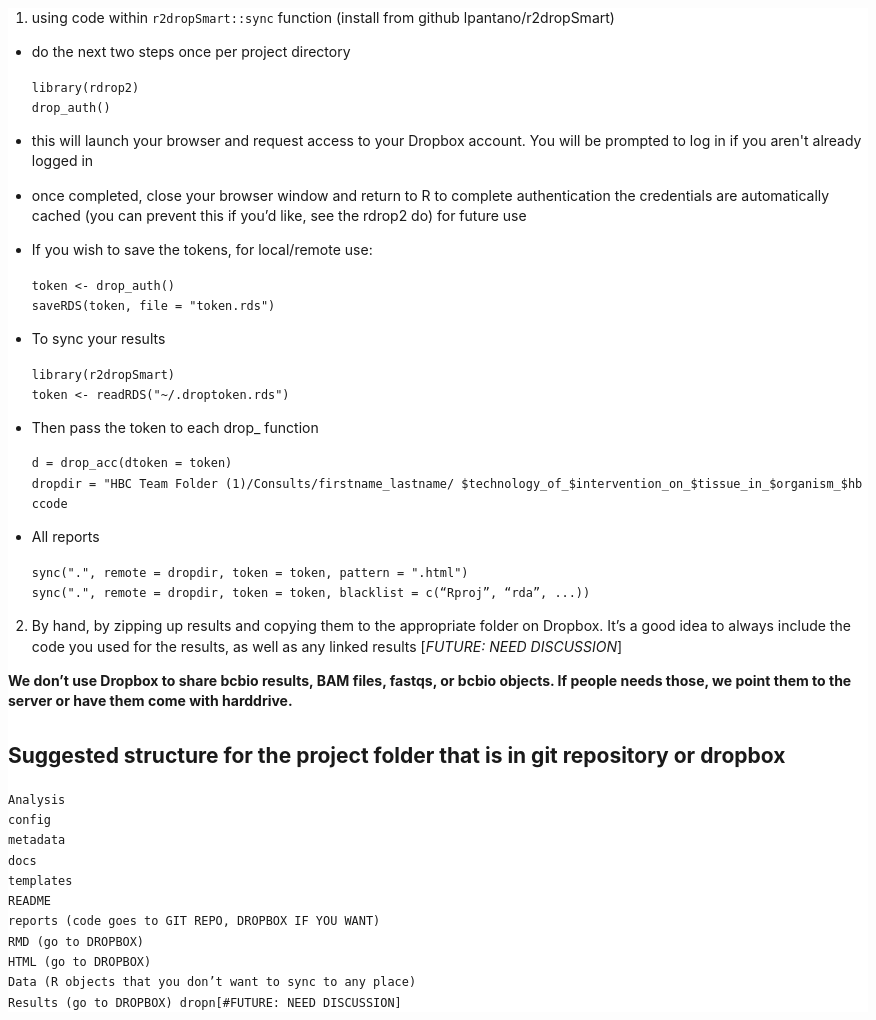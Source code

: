 1)  using code within `r2dropSmart::sync` function (install from github lpantano/r2dropSmart)

- do the next two steps once per project directory

	~~~
	library(rdrop2)        
	drop_auth()
	~~~
- this will launch your browser and request access to your Dropbox account. You will be prompted to log in if you aren't already logged in
- once completed, close your browser window and return to R to complete authentication
the credentials are automatically cached (you can prevent this if you’d like, see the rdrop2 do) for future use

- If you wish to save the tokens, for local/remote use:

	~~~
	token <- drop_auth()
	saveRDS(token, file = "token.rds")
	~~~

- To sync your results

	~~~
	library(r2dropSmart)
	token <- readRDS("~/.droptoken.rds")
	~~~

- Then pass the token to each drop_ function
	~~~
	d = drop_acc(dtoken = token)
	dropdir = "HBC Team Folder (1)/Consults/firstname_lastname/	$technology_of_$intervention_on_$tissue_in_$organism_$hbccode
	~~~

- All reports
	~~~
	sync(".", remote = dropdir, token = token, pattern = ".html")
	sync(".", remote = dropdir, token = token, blacklist = c(“Rproj”, “rda”, ...))
	~~~

2) By hand, by zipping up results and copying them to the appropriate folder on Dropbox.
It’s a good idea to always include the code you used for the results, as well as any linked results
[*FUTURE: NEED DISCUSSION*]

**We don’t use Dropbox to share bcbio results, BAM files, fastqs, or bcbio objects. If people needs those, we point them to the server or have them come with harddrive.**


## Suggested structure for the project folder that is in git repository or dropbox
~~~
Analysis
config
metadata
docs
templates
README
reports (code goes to GIT REPO, DROPBOX IF YOU WANT)
RMD (go to DROPBOX)
HTML (go to DROPBOX)
Data (R objects that you don’t want to sync to any place)
Results (go to DROPBOX) dropn[#FUTURE: NEED DISCUSSION]
~~~





